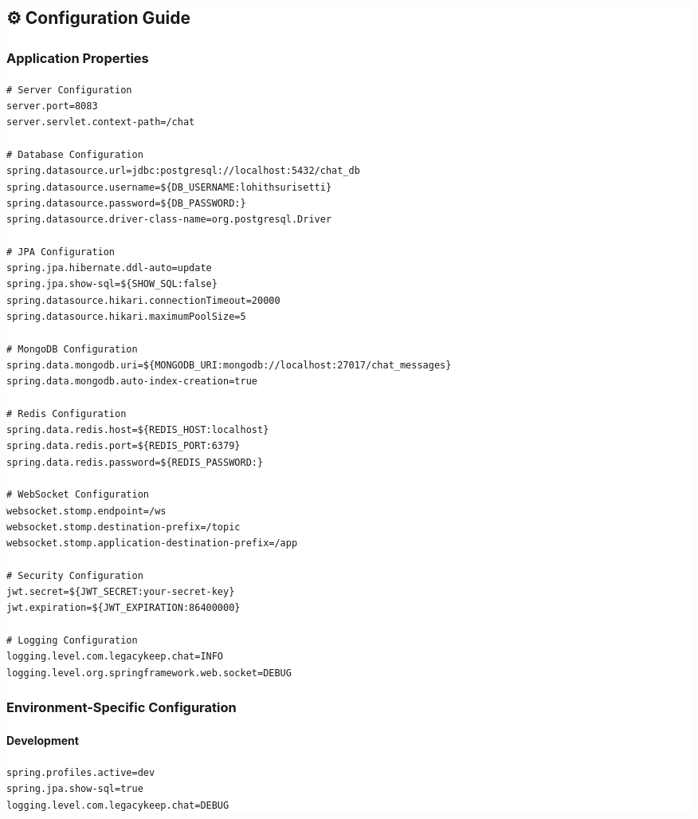 ## ⚙️ Configuration Guide

### Application Properties

```properties
# Server Configuration
server.port=8083
server.servlet.context-path=/chat

# Database Configuration
spring.datasource.url=jdbc:postgresql://localhost:5432/chat_db
spring.datasource.username=${DB_USERNAME:lohithsurisetti}
spring.datasource.password=${DB_PASSWORD:}
spring.datasource.driver-class-name=org.postgresql.Driver

# JPA Configuration
spring.jpa.hibernate.ddl-auto=update
spring.jpa.show-sql=${SHOW_SQL:false}
spring.datasource.hikari.connectionTimeout=20000
spring.datasource.hikari.maximumPoolSize=5

# MongoDB Configuration
spring.data.mongodb.uri=${MONGODB_URI:mongodb://localhost:27017/chat_messages}
spring.data.mongodb.auto-index-creation=true

# Redis Configuration
spring.data.redis.host=${REDIS_HOST:localhost}
spring.data.redis.port=${REDIS_PORT:6379}
spring.data.redis.password=${REDIS_PASSWORD:}

# WebSocket Configuration
websocket.stomp.endpoint=/ws
websocket.stomp.destination-prefix=/topic
websocket.stomp.application-destination-prefix=/app

# Security Configuration
jwt.secret=${JWT_SECRET:your-secret-key}
jwt.expiration=${JWT_EXPIRATION:86400000}

# Logging Configuration
logging.level.com.legacykeep.chat=INFO
logging.level.org.springframework.web.socket=DEBUG
```

### Environment-Specific Configuration

#### Development
```properties
spring.profiles.active=dev
spring.jpa.show-sql=true
logging.level.com.legacykeep.chat=DEBUG
```
